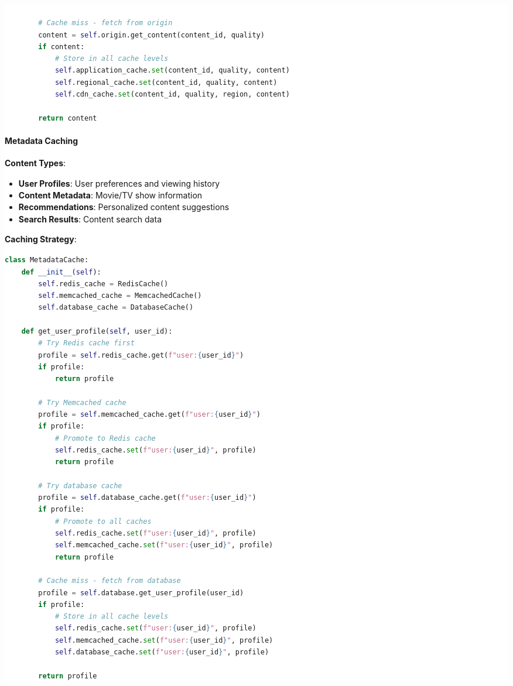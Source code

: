 ```python
        
        # Cache miss - fetch from origin
        content = self.origin.get_content(content_id, quality)
        if content:
            # Store in all cache levels
            self.application_cache.set(content_id, quality, content)
            self.regional_cache.set(content_id, quality, content)
            self.cdn_cache.set(content_id, quality, region, content)
        
        return content
```

#### Metadata Caching
**Content Types**:
- **User Profiles**: User preferences and viewing history
- **Content Metadata**: Movie/TV show information
- **Recommendations**: Personalized content suggestions
- **Search Results**: Content search data

**Caching Strategy**:
```python
class MetadataCache:
    def __init__(self):
        self.redis_cache = RedisCache()
        self.memcached_cache = MemcachedCache()
        self.database_cache = DatabaseCache()
    
    def get_user_profile(self, user_id):
        # Try Redis cache first
        profile = self.redis_cache.get(f"user:{user_id}")
        if profile:
            return profile
        
        # Try Memcached cache
        profile = self.memcached_cache.get(f"user:{user_id}")
        if profile:
            # Promote to Redis cache
            self.redis_cache.set(f"user:{user_id}", profile)
            return profile
        
        # Try database cache
        profile = self.database_cache.get(f"user:{user_id}")
        if profile:
            # Promote to all caches
            self.redis_cache.set(f"user:{user_id}", profile)
            self.memcached_cache.set(f"user:{user_id}", profile)
            return profile
        
        # Cache miss - fetch from database
        profile = self.database.get_user_profile(user_id)
        if profile:
            # Store in all cache levels
            self.redis_cache.set(f"user:{user_id}", profile)
            self.memcached_cache.set(f"user:{user_id}", profile)
            self.database_cache.set(f"user:{user_id}", profile)
        
        return profile
```
